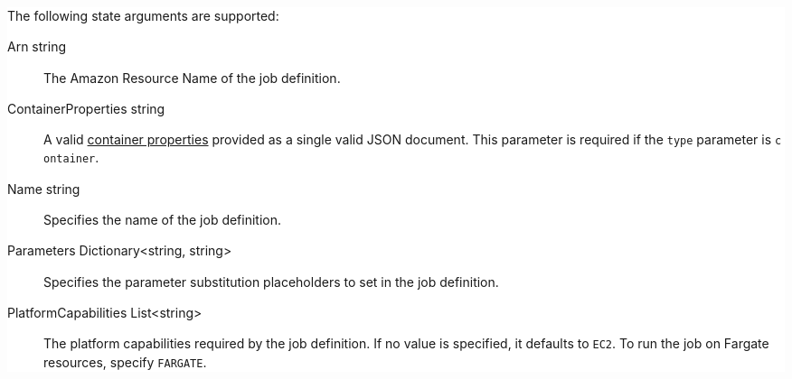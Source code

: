 </pulumi-choosable>
</div>

<div>
<pulumi-choosable type="language" values="typescript,javascript,python,go,csharp,java">
The following state arguments are supported:


<div>
<pulumi-choosable type="language" values="csharp">
<dl class="resources-properties"><dt class="property-optional"
            title="Optional">
        <span id="state_arn_csharp">
<a data-swiftype-name="resource-property" data-swiftype-type="text" href="#state_arn_csharp" style="color: inherit; text-decoration: inherit;">Arn</a>
</span>
        <span class="property-indicator"></span>
        <span class="property-type">string</span>
    </dt>
    <dd><p>The Amazon Resource Name of the job definition.</p>
</dd><dt class="property-optional property-replacement"
            title="Optional">
        <span id="state_containerproperties_csharp">
<a data-swiftype-name="resource-property" data-swiftype-type="text" href="#state_containerproperties_csharp" style="color: inherit; text-decoration: inherit;">Container<wbr>Properties</a>
</span>
        <span class="property-indicator"></span>
        <span class="property-type">string</span>
    </dt>
    <dd><p>A valid <a href="http://docs.aws.amazon.com/batch/latest/APIReference/API_RegisterJobDefinition.html">container properties</a>
provided as a single valid JSON document. This parameter is required if the <code>type</code> parameter is <code>container</code>.</p>
</dd><dt class="property-optional property-replacement"
            title="Optional">
        <span id="state_name_csharp">
<a data-swiftype-name="resource-property" data-swiftype-type="text" href="#state_name_csharp" style="color: inherit; text-decoration: inherit;">Name</a>
</span>
        <span class="property-indicator"></span>
        <span class="property-type">string</span>
    </dt>
    <dd><p>Specifies the name of the job definition.</p>
</dd><dt class="property-optional property-replacement"
            title="Optional">
        <span id="state_parameters_csharp">
<a data-swiftype-name="resource-property" data-swiftype-type="text" href="#state_parameters_csharp" style="color: inherit; text-decoration: inherit;">Parameters</a>
</span>
        <span class="property-indicator"></span>
        <span class="property-type">Dictionary&lt;string, string&gt;</span>
    </dt>
    <dd><p>Specifies the parameter substitution placeholders to set in the job definition.</p>
</dd><dt class="property-optional property-replacement"
            title="Optional">
        <span id="state_platformcapabilities_csharp">
<a data-swiftype-name="resource-property" data-swiftype-type="text" href="#state_platformcapabilities_csharp" style="color: inherit; text-decoration: inherit;">Platform<wbr>Capabilities</a>
</span>
        <span class="property-indicator"></span>
        <span class="property-type">List&lt;string&gt;</span>
    </dt>
    <dd><p>The platform capabilities required by the job definition. If no value is specified, it defaults to <code>EC2</code>. To run the job on Fargate resources, specify <code>FARGATE</code>.</p>
</dd><dt class="property-optional property-replacement"